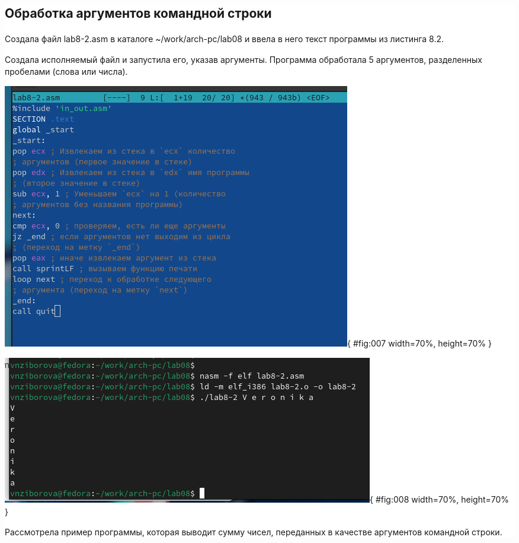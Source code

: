 ## Обработка аргументов командной строки

Создала файл lab8-2.asm в каталоге ~/work/arch-pc/lab08 и ввела в него текст программы из листинга 8.2.

Создала исполняемый файл и запустила его, указав аргументы. Программа обработала 5 аргументов, разделенных пробелами (слова или числа).

![Программа в файле lab8-2.asm](image/07.png){ #fig:007 width=70%, height=70% }

![Запуск программы lab8-2.asm](image/08.png){ #fig:008 width=70%, height=70% }

Рассмотрела пример программы, которая выводит сумму чисел, переданных в качестве аргументов командной строки.
